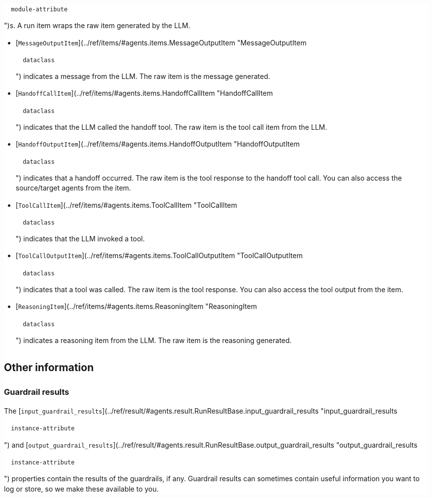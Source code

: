
  
      module-attribute
  ")s. A run item wraps the raw item generated by the LLM.

* [`MessageOutputItem`](../ref/items/#agents.items.MessageOutputItem "MessageOutputItem


    
        dataclass
    ") indicates a message from the LLM. The raw item is the message generated.
* [`HandoffCallItem`](../ref/items/#agents.items.HandoffCallItem "HandoffCallItem


    
        dataclass
    ") indicates that the LLM called the handoff tool. The raw item is the tool call item from the LLM.
* [`HandoffOutputItem`](../ref/items/#agents.items.HandoffOutputItem "HandoffOutputItem


    
        dataclass
    ") indicates that a handoff occurred. The raw item is the tool response to the handoff tool call. You can also access the source/target agents from the item.
* [`ToolCallItem`](../ref/items/#agents.items.ToolCallItem "ToolCallItem


    
        dataclass
    ") indicates that the LLM invoked a tool.
* [`ToolCallOutputItem`](../ref/items/#agents.items.ToolCallOutputItem "ToolCallOutputItem


    
        dataclass
    ") indicates that a tool was called. The raw item is the tool response. You can also access the tool output from the item.
* [`ReasoningItem`](../ref/items/#agents.items.ReasoningItem "ReasoningItem


    
        dataclass
    ") indicates a reasoning item from the LLM. The raw item is the reasoning generated.

Other information
-----------------

### Guardrail results

The [`input_guardrail_results`](../ref/result/#agents.result.RunResultBase.input_guardrail_results "input_guardrail_results


  
      instance-attribute
  ") and [`output_guardrail_results`](../ref/result/#agents.result.RunResultBase.output_guardrail_results "output_guardrail_results


  
      instance-attribute
  ") properties contain the results of the guardrails, if any. Guardrail results can sometimes contain useful information you want to log or store, so we make these available to you.
